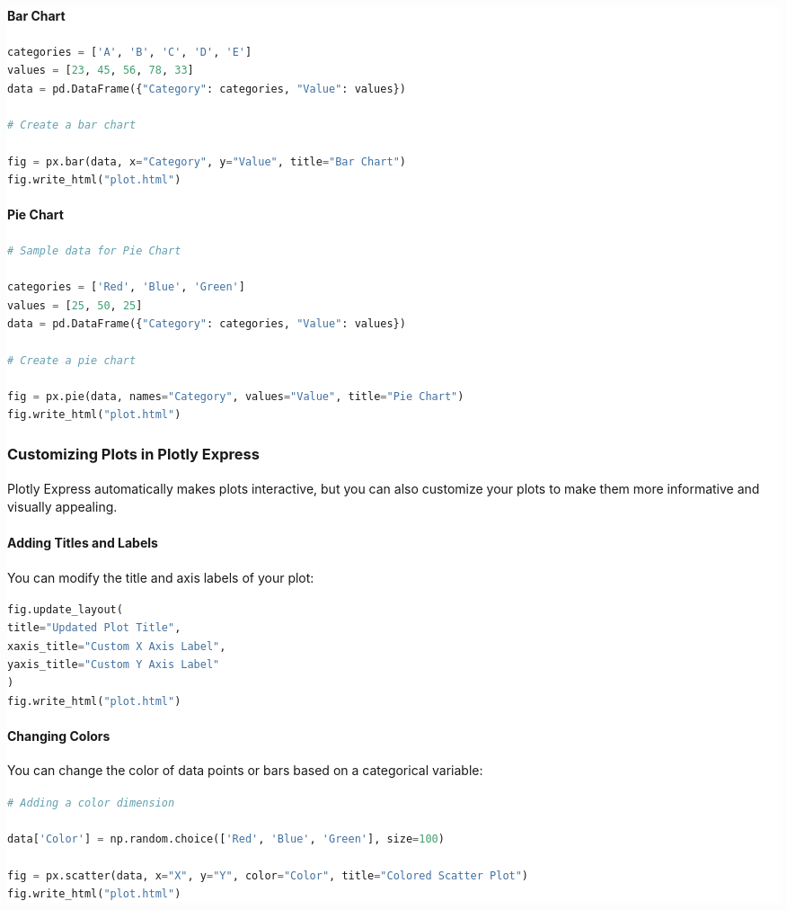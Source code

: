 #### Bar Chart

```python
categories = ['A', 'B', 'C', 'D', 'E']
values = [23, 45, 56, 78, 33]
data = pd.DataFrame({"Category": categories, "Value": values})

# Create a bar chart

fig = px.bar(data, x="Category", y="Value", title="Bar Chart")
fig.write_html("plot.html")
```

#### Pie Chart

```python
# Sample data for Pie Chart

categories = ['Red', 'Blue', 'Green']
values = [25, 50, 25]
data = pd.DataFrame({"Category": categories, "Value": values})

# Create a pie chart

fig = px.pie(data, names="Category", values="Value", title="Pie Chart")
fig.write_html("plot.html")
```

### Customizing Plots in Plotly Express

Plotly Express automatically makes plots interactive, but you can also customize your plots to make them more informative and visually appealing.

#### Adding Titles and Labels

You can modify the title and axis labels of your plot:

```python
fig.update_layout(
title="Updated Plot Title",
xaxis_title="Custom X Axis Label",
yaxis_title="Custom Y Axis Label"
)
fig.write_html("plot.html")
```

#### Changing Colors

You can change the color of data points or bars based on a categorical variable:

```python
# Adding a color dimension

data['Color'] = np.random.choice(['Red', 'Blue', 'Green'], size=100)

fig = px.scatter(data, x="X", y="Y", color="Color", title="Colored Scatter Plot")
fig.write_html("plot.html")
```
